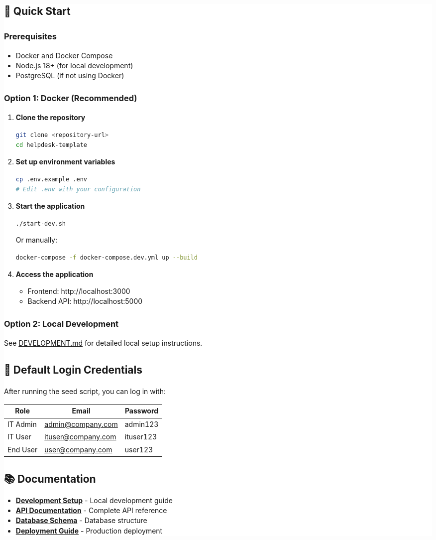 ## 🚀 Quick Start

### Prerequisites
- Docker and Docker Compose
- Node.js 18+ (for local development)
- PostgreSQL (if not using Docker)

### Option 1: Docker (Recommended)

1. **Clone the repository**
   ```bash
   git clone <repository-url>
   cd helpdesk-template
   ```

2. **Set up environment variables**
   ```bash
   cp .env.example .env
   # Edit .env with your configuration
   ```

3. **Start the application**
   ```bash
   ./start-dev.sh
   ```
   
   Or manually:
   ```bash
   docker-compose -f docker-compose.dev.yml up --build
   ```

4. **Access the application**
   - Frontend: http://localhost:3000
   - Backend API: http://localhost:5000

### Option 2: Local Development

See [DEVELOPMENT.md](./DEVELOPMENT.md) for detailed local setup instructions.

## 🔐 Default Login Credentials

After running the seed script, you can log in with:

| Role | Email | Password |
|------|-------|----------|
| IT Admin | admin@company.com | admin123 |
| IT User | ituser@company.com | ituser123 |
| End User | user@company.com | user123 |

## 📚 Documentation

- **[Development Setup](./DEVELOPMENT.md)** - Local development guide
- **[API Documentation](./docs/api-documentation.md)** - Complete API reference
- **[Database Schema](./docs/database-schema.md)** - Database structure
- **[Deployment Guide](./docs/deployment-guide.md)** - Production deployment
